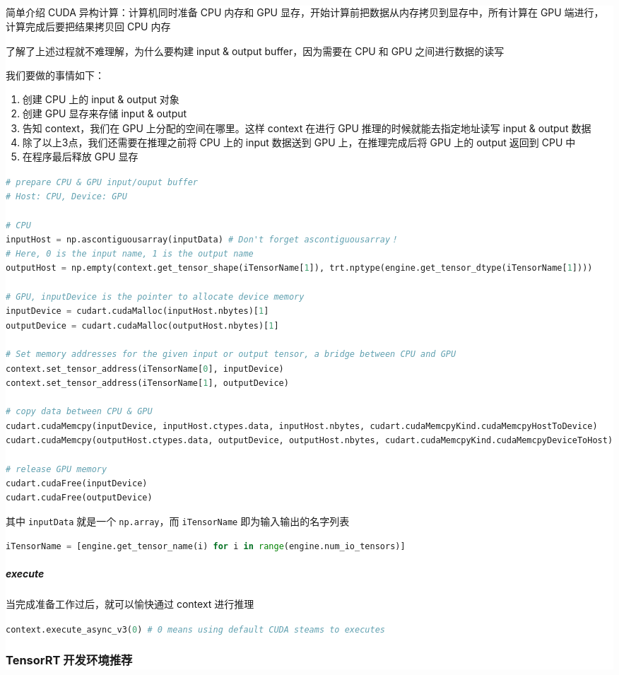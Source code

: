 简单介绍 CUDA 异构计算：计算机同时准备 CPU 内存和 GPU 显存，开始计算前把数据从内存拷贝到显存中，所有计算在 GPU 端进行，计算完成后要把结果拷贝回 CPU 内存

了解了上述过程就不难理解，为什么要构建 input & output buffer，因为需要在 CPU 和 GPU 之间进行数据的读写

我们要做的事情如下：

1. 创建 CPU 上的 input & output 对象
2. 创建 GPU 显存来存储 input & output
3. 告知 context，我们在 GPU 上分配的空间在哪里。这样 context 在进行 GPU 推理的时候就能去指定地址读写 input & output 数据
4. 除了以上3点，我们还需要在推理之前将 CPU 上的 input 数据送到 GPU 上，在推理完成后将 GPU 上的 output 返回到 CPU 中
5. 在程序最后释放 GPU 显存

```python
# prepare CPU & GPU input/ouput buffer
# Host: CPU, Device: GPU

# CPU
inputHost = np.ascontiguousarray(inputData) # Don't forget ascontiguousarray！
# Here, 0 is the input name, 1 is the output name
outputHost = np.empty(context.get_tensor_shape(iTensorName[1]), trt.nptype(engine.get_tensor_dtype(iTensorName[1])))

# GPU, inputDevice is the pointer to allocate device memory
inputDevice = cudart.cudaMalloc(inputHost.nbytes)[1]
outputDevice = cudart.cudaMalloc(outputHost.nbytes)[1]

# Set memory addresses for the given input or output tensor, a bridge between CPU and GPU
context.set_tensor_address(iTensorName[0], inputDevice)
context.set_tensor_address(iTensorName[1], outputDevice)

# copy data between CPU & GPU
cudart.cudaMemcpy(inputDevice, inputHost.ctypes.data, inputHost.nbytes, cudart.cudaMemcpyKind.cudaMemcpyHostToDevice)
cudart.cudaMemcpy(outputHost.ctypes.data, outputDevice, outputHost.nbytes, cudart.cudaMemcpyKind.cudaMemcpyDeviceToHost)

# release GPU memory
cudart.cudaFree(inputDevice)
cudart.cudaFree(outputDevice)
```

其中 `inputData` 就是一个 `np.array`，而 `iTensorName` 即为输入输出的名字列表

```python
iTensorName = [engine.get_tensor_name(i) for i in range(engine.num_io_tensors)]
```

##### execute

当完成准备工作过后，就可以愉快通过 context 进行推理

```python
context.execute_async_v3(0)	# 0 means using default CUDA steams to executes
```

### TensorRT 开发环境推荐
